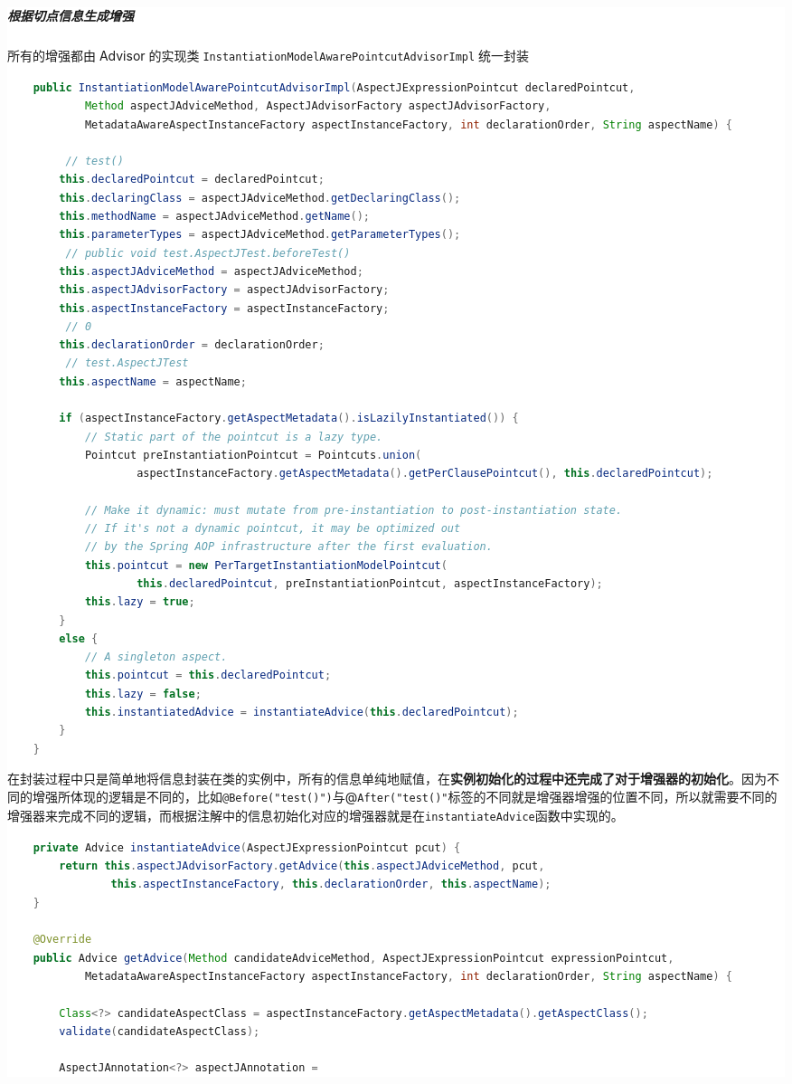 ##### 根据切点信息生成增强

所有的增强都由 Advisor 的实现类 `InstantiationModelAwarePointcutAdvisorImpl` 统一封装

```java
	public InstantiationModelAwarePointcutAdvisorImpl(AspectJExpressionPointcut declaredPointcut,
			Method aspectJAdviceMethod, AspectJAdvisorFactory aspectJAdvisorFactory,
			MetadataAwareAspectInstanceFactory aspectInstanceFactory, int declarationOrder, String aspectName) {

      	 // test()
		this.declaredPointcut = declaredPointcut;
		this.declaringClass = aspectJAdviceMethod.getDeclaringClass();
		this.methodName = aspectJAdviceMethod.getName();
		this.parameterTypes = aspectJAdviceMethod.getParameterTypes();
      	 // public void test.AspectJTest.beforeTest()
		this.aspectJAdviceMethod = aspectJAdviceMethod;
		this.aspectJAdvisorFactory = aspectJAdvisorFactory;
		this.aspectInstanceFactory = aspectInstanceFactory;
         // 0
		this.declarationOrder = declarationOrder;
         // test.AspectJTest
		this.aspectName = aspectName;

		if (aspectInstanceFactory.getAspectMetadata().isLazilyInstantiated()) {
			// Static part of the pointcut is a lazy type.
			Pointcut preInstantiationPointcut = Pointcuts.union(
					aspectInstanceFactory.getAspectMetadata().getPerClausePointcut(), this.declaredPointcut);

			// Make it dynamic: must mutate from pre-instantiation to post-instantiation state.
			// If it's not a dynamic pointcut, it may be optimized out
			// by the Spring AOP infrastructure after the first evaluation.
			this.pointcut = new PerTargetInstantiationModelPointcut(
					this.declaredPointcut, preInstantiationPointcut, aspectInstanceFactory);
			this.lazy = true;
		}
		else {
			// A singleton aspect.
			this.pointcut = this.declaredPointcut;
			this.lazy = false;
			this.instantiatedAdvice = instantiateAdvice(this.declaredPointcut);
		}
	}
```

在封装过程中只是简单地将信息封装在类的实例中，所有的信息单纯地赋值，在**实例初始化的过程中还完成了对于增强器的初始化**。因为不同的增强所体现的逻辑是不同的，比如`@Before("test()")`与@`After("test()"`标签的不同就是增强器增强的位置不同，所以就需要不同的增强器来完成不同的逻辑，而根据注解中的信息初始化对应的增强器就是在`instantiateAdvice`函数中实现的。

```java
	private Advice instantiateAdvice(AspectJExpressionPointcut pcut) {
		return this.aspectJAdvisorFactory.getAdvice(this.aspectJAdviceMethod, pcut,
				this.aspectInstanceFactory, this.declarationOrder, this.aspectName);
	}

	@Override
	public Advice getAdvice(Method candidateAdviceMethod, AspectJExpressionPointcut expressionPointcut,
			MetadataAwareAspectInstanceFactory aspectInstanceFactory, int declarationOrder, String aspectName) {

		Class<?> candidateAspectClass = aspectInstanceFactory.getAspectMetadata().getAspectClass();
		validate(candidateAspectClass);

		AspectJAnnotation<?> aspectJAnnotation =
```